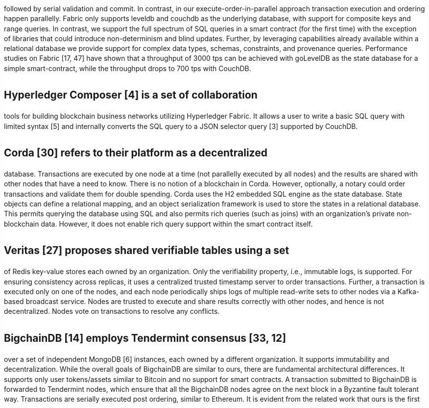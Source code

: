 followed by serial validation and commit. In contrast, in
our execute-order-in-parallel approach transaction execution
and ordering happen parallelly. Fabric only supports leveldb and couchdb as the underlying database, with support for composite keys and range queries. In contrast,
we support the full spectrum of SQL queries in a smart
contract (for the first time) with the exception of libraries
that could introduce non-determinism and blind updates.
Further, by leveraging capabilities already available within
a relational database we provide support for complex data
types, schemas, constraints, and provenance queries. Performance studies on Fabric [17, 47] have shown that a throughput of 3000 tps can be achieved with goLevelDB as the state
database for a simple smart-contract, while the throughput
drops to 700 tps with CouchDB.
## **Hyperledger Composer [4] is a set of collaboration**
tools for building blockchain business networks utilizing Hyperledger Fabric. It allows a user to write a basic SQL query
with limited syntax [5] and internally converts the SQL
query to a JSON selector query [3] supported by CouchDB.


## **Corda [30] refers to their platform as a decentralized**
database. Transactions are executed by one node at a time
(not parallelly executed by all nodes) and the results are
shared with other nodes that have a need to know. There is
no notion of a blockchain in Corda. However, optionally, a
notary could order transactions and validate them for double
spending. Corda uses the H2 embedded SQL engine as the
state database. State objects can define a relational mapping, and an object serialization framework is used to store
the states in a relational database. This permits querying
the database using SQL and also permits rich queries (such
as joins) with an organization’s private non-blockchain data.
However, it does not enable rich query support within the
smart contract itself.
## **Veritas [27] proposes shared verifiable tables using a set**
of Redis key-value stores each owned by an organization.
Only the verifiability property, i.e., immutable logs, is supported. For ensuring consistency across replicas, it uses a
centralized trusted timestamp server to order transactions.
Further, a transaction is executed only on one of the nodes,
and each node periodically ships logs of multiple read-write
sets to other nodes via a Kafka-based broadcast service.
Nodes are trusted to execute and share results correctly with
other nodes, and hence is not decentralized. Nodes vote on
transactions to resolve any conflicts.
## **BigchainDB [14] employs Tendermint consensus [33, 12]**
over a set of independent MongoDB [6] instances, each owned
by a different organization. It supports immutability and
decentralization. While the overall goals of BigchainDB are
similar to ours, there are fundamental architectural differences. It supports only user tokens/assets similar to Bitcoin
and no support for smart contracts. A transaction submitted to BigchainDB is forwarded to Tendermint nodes, which
ensure that all the BigchainDB nodes agree on the next
block in a Byzantine fault tolerant way. Transactions are
serially executed post ordering, similar to Ethereum.
It is evident from the related work that ours is the first